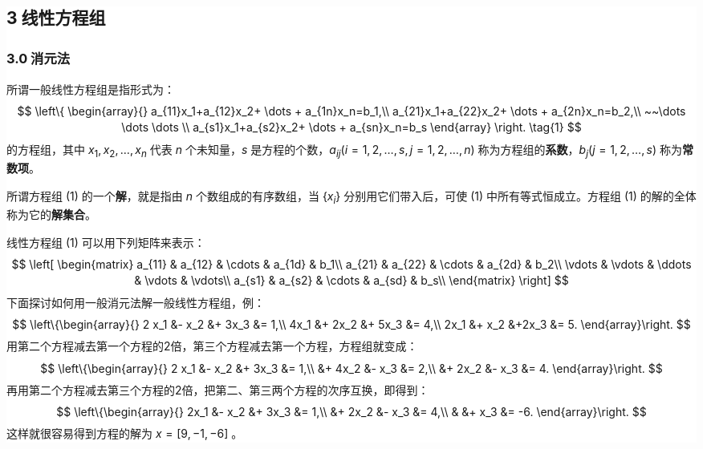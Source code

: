 ## 3 线性方程组

### 3.0 消元法

所谓一般线性方程组是指形式为：
$$
\left\{
	\begin{array}{}
		a_{11}x_1+a_{12}x_2+ \dots + a_{1n}x_n=b_1,\\
		a_{21}x_1+a_{22}x_2+ \dots + a_{2n}x_n=b_2,\\
		~~\dots \dots \dots \\
		a_{s1}x_1+a_{s2}x_2+ \dots + a_{sn}x_n=b_s
	\end{array}
\right. \tag{1}
$$
的方程组，其中 $x_1,x_2, \dots ,x_n$ 代表 $n$ 个未知量，$s$ 是方程的个数，$a_{ij}(i=1,2,\dots,s,j=1,2,\dots,n)$ 称为方程组的**系数**，$b_j(j=1,2,\dots,s)$ 称为**常数项**。

所谓方程组 $(1)$ 的一个**解**，就是指由 $n$ 个数组成的有序数组，当 $\{x_i\}$ 分别用它们带入后，可使 $(1)$ 中所有等式恒成立。方程组 $(1)$ 的解的全体称为它的**解集合**。

线性方程组 $(1)$ 可以用下列矩阵来表示：
$$
\left[
    \begin{matrix}
        a_{11} & a_{12} & \cdots & a_{1d} & b_1\\
        a_{21} & a_{22} & \cdots & a_{2d} & b_2\\
        \vdots & \vdots & \ddots & \vdots & \vdots\\
        a_{s1} & a_{s2} & \cdots & a_{sd} & b_s\\
    \end{matrix}
\right]
$$
下面探讨如何用一般消元法解一般线性方程组，例：
$$
\left\{\begin{array}{}
    2 x_1 &- x_2 &+ 3x_3 &= 1,\\
    4x_1 &+ 2x_2 &+ 5x_3 &= 4,\\
    2x_1 &+ x_2 &+2x_3 &= 5.
\end{array}\right.
$$
用第二个方程减去第一个方程的2倍，第三个方程减去第一个方程，方程组就变成：
$$
\left\{\begin{array}{}
    2 x_1 &- x_2 &+ 3x_3 &= 1,\\
    &+ 4x_2 &- x_3 &= 2,\\
    &+ 2x_2 &- x_3 &= 4.
\end{array}\right.
$$
再用第二个方程减去第三个方程的2倍，把第二、第三两个方程的次序互换，即得到：
$$
\left\{\begin{array}{}
    2x_1 &- x_2 &+ 3x_3 &= 1,\\
    &+ 2x_2 &- x_3 &= 4,\\
    & &+ x_3 &= -6.
\end{array}\right.
$$
这样就很容易得到方程的解为 $x = [9,-1,-6]$ 。
